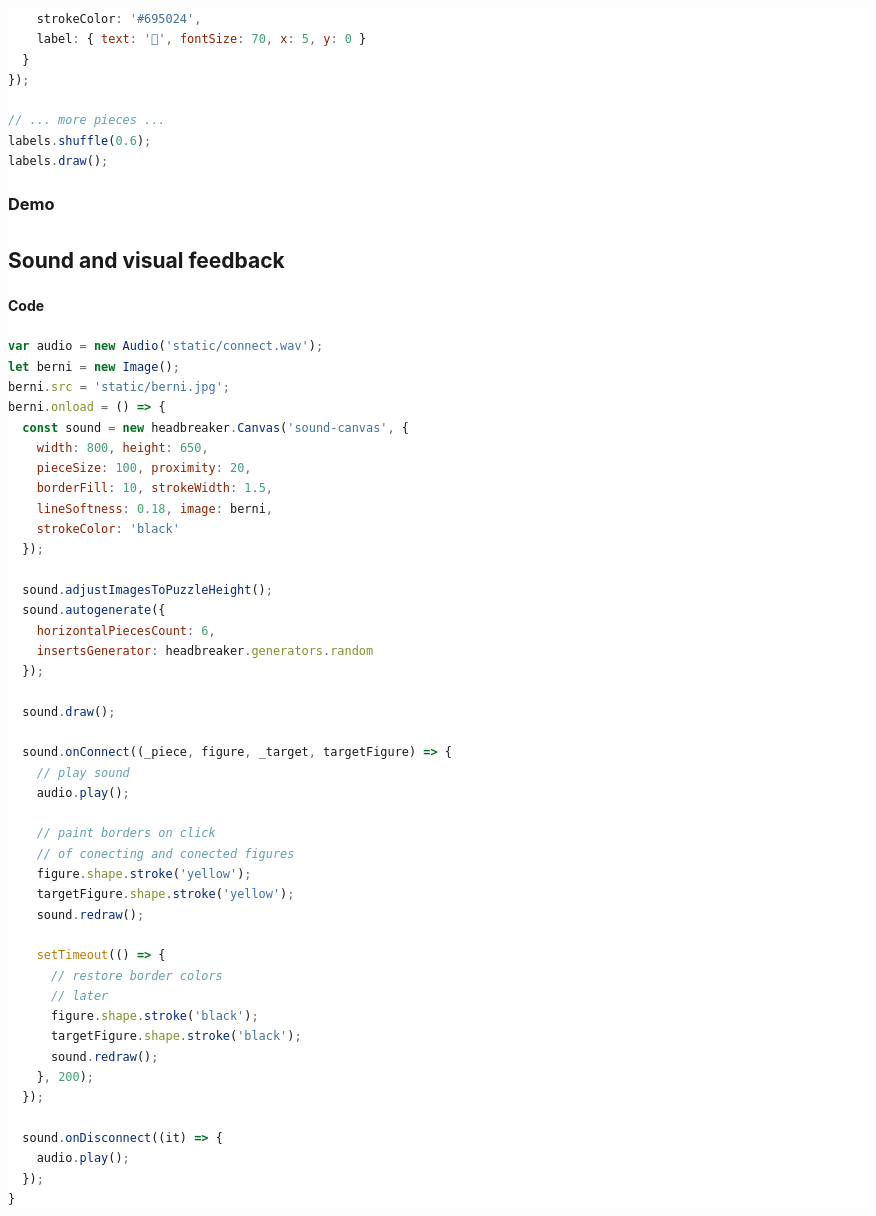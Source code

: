 ```javascript
    strokeColor: '#695024',
    label: { text: '🌳', fontSize: 70, x: 5, y: 0 }
  }
});

// ... more pieces ...
labels.shuffle(0.6);
labels.draw();
```

### Demo

<div id="labels-canvas">
</div>

## Sound and visual feedback

#### Code

```javascript
var audio = new Audio('static/connect.wav');
let berni = new Image();
berni.src = 'static/berni.jpg';
berni.onload = () => {
  const sound = new headbreaker.Canvas('sound-canvas', {
    width: 800, height: 650,
    pieceSize: 100, proximity: 20,
    borderFill: 10, strokeWidth: 1.5,
    lineSoftness: 0.18, image: berni,
    strokeColor: 'black'
  });

  sound.adjustImagesToPuzzleHeight();
  sound.autogenerate({
    horizontalPiecesCount: 6,
    insertsGenerator: headbreaker.generators.random
  });

  sound.draw();

  sound.onConnect((_piece, figure, _target, targetFigure) => {
    // play sound
    audio.play();

    // paint borders on click
    // of conecting and conected figures
    figure.shape.stroke('yellow');
    targetFigure.shape.stroke('yellow');
    sound.redraw();

    setTimeout(() => {
      // restore border colors
      // later
      figure.shape.stroke('black');
      targetFigure.shape.stroke('black');
      sound.redraw();
    }, 200);
  });

  sound.onDisconnect((it) => {
    audio.play();
  });
}
```